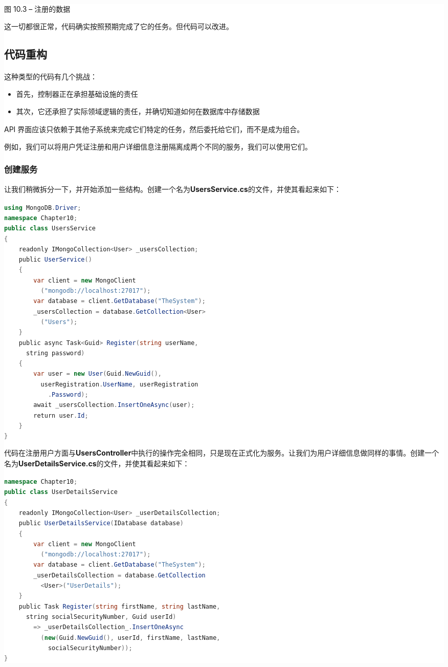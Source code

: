 图 10.3 – 注册的数据

这一切都很正常，代码确实按照预期完成了它的任务。但代码可以改进。

## 代码重构

这种类型的代码有几个挑战：

+   首先，控制器正在承担基础设施的责任

+   其次，它还承担了实际领域逻辑的责任，并确切知道如何在数据库中存储数据

API 界面应该只依赖于其他子系统来完成它们特定的任务，然后委托给它们，而不是成为组合。

例如，我们可以将用户凭证注册和用户详细信息注册隔离成两个不同的服务，我们可以使用它们。

### 创建服务

让我们稍微拆分一下，并开始添加一些结构。创建一个名为**UsersService.cs**的文件，并使其看起来如下：

```cs
using MongoDB.Driver;
namespace Chapter10;
public class UsersService
{
    readonly IMongoCollection<User> _usersCollection;
    public UserService()
    {
        var client = new MongoClient
          ("mongodb://localhost:27017");
        var database = client.GetDatabase("TheSystem");
        _usersCollection = database.GetCollection<User>
          ("Users");
    }
    public async Task<Guid> Register(string userName,
      string password)
    {
        var user = new User(Guid.NewGuid(),
          userRegistration.UserName, userRegistration
            .Password);
        await _usersCollection.InsertOneAsync(user);
        return user.Id;
    }
}
```

代码在注册用户方面与**UsersController**中执行的操作完全相同，只是现在正式化为服务。让我们为用户详细信息做同样的事情。创建一个名为**UserDetailsService.cs**的文件，并使其看起来如下：

```cs
namespace Chapter10;
public class UserDetailsService
{
    readonly IMongoCollection<User> _userDetailsCollection;
    public UserDetailsService(IDatabase database)
    {
        var client = new MongoClient
          ("mongodb://localhost:27017");
        var database = client.GetDatabase("TheSystem");
        _userDetailsCollection = database.GetCollection
          <User>("UserDetails");
    }
    public Task Register(string firstName, string lastName,
      string socialSecurityNumber, Guid userId)
        => _userDetailsCollection_.InsertOneAsync
          (new(Guid.NewGuid(), userId, firstName, lastName,
            socialSecurityNumber));
}
```
